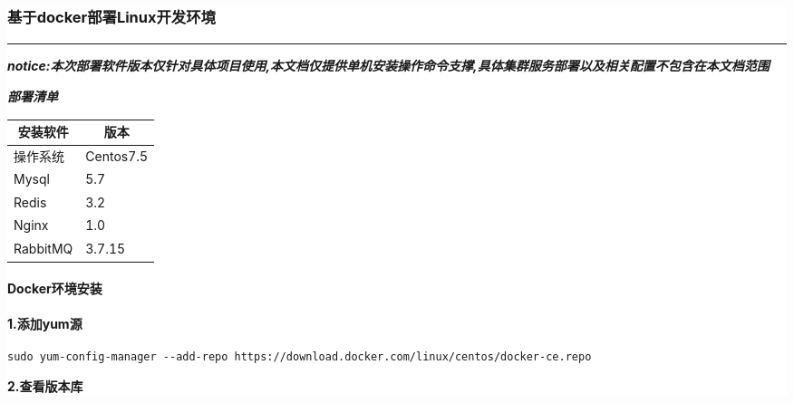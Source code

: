 







### 基于docker部署Linux开发环境

------

***notice:本次部署软件版本仅针对具体项目使用,本文档仅提供单机安装操作命令支撑,具体集群服务部署以及相关配置不包含在本文档范围***

***部署清单***

| 安装软件 | 版本      |
| -------- | --------- |
| 操作系统 | Centos7.5 |
| Mysql    | 5.7       |
| Redis    | 3.2       |
| Nginx    | 1.0       |
| RabbitMQ | 3.7.15    |









#### Docker环境安装

**1.添加yum源**

```shell
sudo yum-config-manager --add-repo https://download.docker.com/linux/centos/docker-ce.repo
```

**2.查看版本库**
